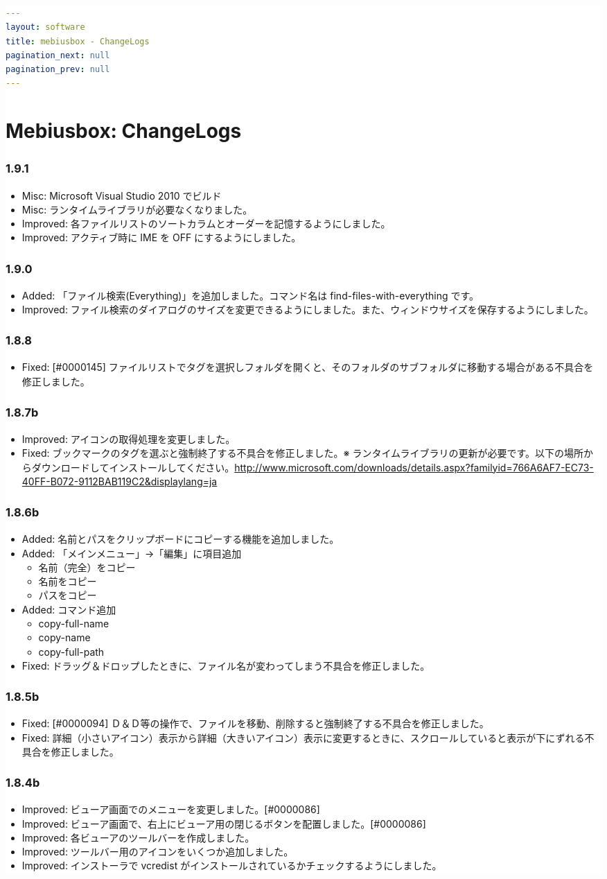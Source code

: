 ```yaml
---
layout: software
title: mebiusbox - ChangeLogs
pagination_next: null
pagination_prev: null
---
```


# Mebiusbox: ChangeLogs

### 1.9.1
* Misc: Microsoft Visual Studio 2010 でビルド
* Misc: ランタイムライブラリが必要なくなりました。
* Improved: 各ファイルリストのソートカラムとオーダーを記憶するようにしました。
* Improved: アクティブ時に IME を OFF にするようにしました。

### 1.9.0
* Added: 「ファイル検索(Everything)」を追加しました。コマンド名は find-files-with-everything です。
* Improved: ファイル検索のダイアログのサイズを変更できるようにしました。また、ウィンドウサイズを保存するようにしました。

### 1.8.8
* Fixed: [#0000145] ファイルリストでタグを選択しフォルダを開くと、そのフォルダのサブフォルダに移動する場合がある不具合を修正しました。

### 1.8.7b
* Improved: アイコンの取得処理を変更しました。
* Fixed: ブックマークのタグを選ぶと強制終了する不具合を修正しました。※ ランタイムライブラリの更新が必要です。以下の場所からダウンロードしてインストールしてください。<a href="http://www.microsoft.com/downloads/details.aspx?familyid=766A6AF7-EC73-40FF-B072-9112BAB119C2&displaylang=ja">http://www.microsoft.com/downloads/details.aspx?familyid=766A6AF7-EC73-40FF-B072-9112BAB119C2&displaylang=ja</a>

### 1.8.6b
* Added: 名前とパスをクリップボードにコピーする機能を追加しました。
* Added: 「メインメニュー」→「編集」に項目追加
	* 名前（完全）をコピー
	* 名前をコピー
	* パスをコピー
* Added: コマンド追加
	* copy-full-name
	* copy-name
	* copy-full-path
* Fixed: ドラッグ＆ドロップしたときに、ファイル名が変わってしまう不具合を修正しました。


### 1.8.5b
* Fixed: [#0000094] Ｄ＆Ｄ等の操作で、ファイルを移動、削除すると強制終了する不具合を修正しました。
* Fixed: 詳細（小さいアイコン）表示から詳細（大きいアイコン）表示に変更するときに、スクロールしていると表示が下にずれる不具合を修正しました。

### 1.8.4b
* Improved: ビューア画面でのメニューを変更しました。[#0000086]
* Improved: ビューア画面で、右上にビューア用の閉じるボタンを配置しました。[#0000086]
* Improved: 各ビューアのツールバーを作成しました。
* Improved: ツールバー用のアイコンをいくつか追加しました。
* Improved: インストーラで vcredist がインストールされているかチェックするようにしました。
